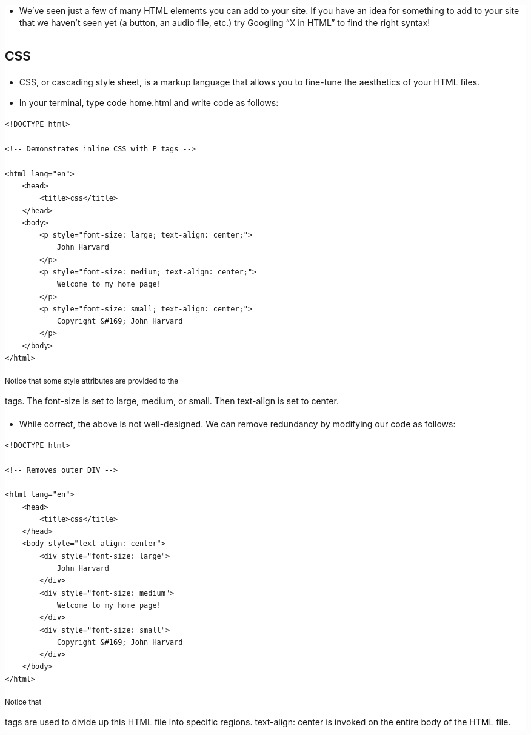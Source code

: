- We’ve seen just a few of many HTML elements you can add to your site. If you have an idea for something to add to your site that we haven’t seen yet (a button, an audio file, etc.) try Googling “X in HTML” to find the right syntax!


## CSS

- CSS, or cascading style sheet, is a markup language that allows you to fine-tune the aesthetics of your HTML files.

- In your terminal, type code home.html and write code as follows:
```
<!DOCTYPE html>

<!-- Demonstrates inline CSS with P tags -->

<html lang="en">
    <head>
        <title>css</title>
    </head>
    <body>
        <p style="font-size: large; text-align: center;">
            John Harvard
        </p>
        <p style="font-size: medium; text-align: center;">
            Welcome to my home page!
        </p>
        <p style="font-size: small; text-align: center;">
            Copyright &#169; John Harvard
        </p>
    </body>
</html>
```
<sub>Notice that some style attributes are provided to the <p> tags. The font-size is set to large, medium, or small. Then text-align is set to center.<sub>

- While correct, the above is not well-designed. We can remove redundancy by modifying our code as follows:
```
<!DOCTYPE html>

<!-- Removes outer DIV -->

<html lang="en">
    <head>
        <title>css</title>
    </head>
    <body style="text-align: center">
        <div style="font-size: large">
            John Harvard
        </div>
        <div style="font-size: medium">
            Welcome to my home page!
        </div>
        <div style="font-size: small">
            Copyright &#169; John Harvard
        </div>
    </body>
</html>
```
<sub>Notice that <div> tags are used to divide up this HTML file into specific regions. text-align: center is invoked on the entire body of the HTML file.<sub>

